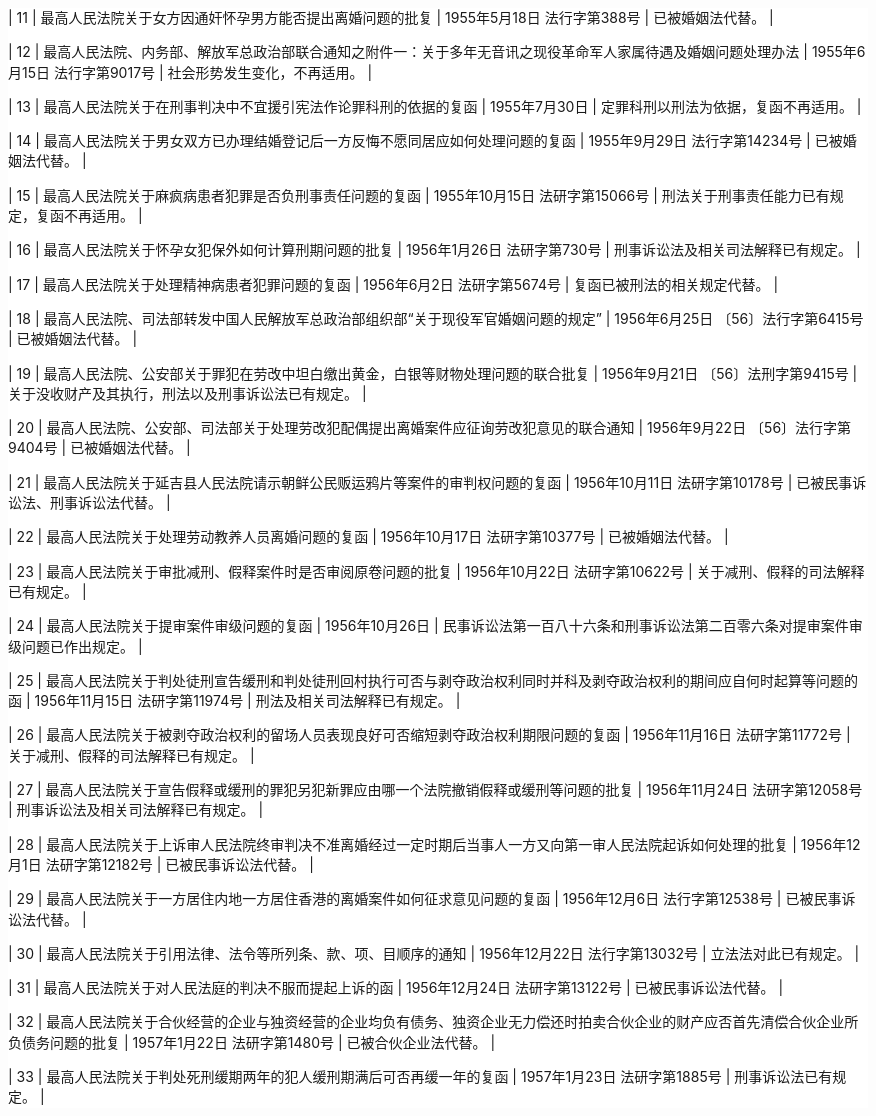 | 11 | 最高人民法院关于女方因通奸怀孕男方能否提出离婚问题的批复 | 1955年5月18日 法行字第388号 | 已被婚姻法代替。 |

| 12 | 最高人民法院、内务部、解放军总政治部联合通知之附件一：关于多年无音讯之现役革命军人家属待遇及婚姻问题处理办法 | 1955年6月15日 法行字第9017号 | 社会形势发生变化，不再适用。 |

| 13 | 最高人民法院关于在刑事判决中不宜援引宪法作论罪科刑的依据的复函 | 1955年7月30日 | 定罪科刑以刑法为依据，复函不再适用。 |

| 14 | 最高人民法院关于男女双方已办理结婚登记后一方反悔不愿同居应如何处理问题的复函 | 1955年9月29日 法行字第14234号 | 已被婚姻法代替。 |

| 15 | 最高人民法院关于麻疯病患者犯罪是否负刑事责任问题的复函 | 1955年10月15日 法研字第15066号 | 刑法关于刑事责任能力已有规定，复函不再适用。 |

| 16 | 最高人民法院关于怀孕女犯保外如何计算刑期问题的批复 | 1956年1月26日 法研字第730号 | 刑事诉讼法及相关司法解释已有规定。 |

| 17 | 最高人民法院关于处理精神病患者犯罪问题的复函 | 1956年6月2日 法研字第5674号 | 复函已被刑法的相关规定代替。 |

| 18 | 最高人民法院、司法部转发中国人民解放军总政治部组织部“关于现役军官婚姻问题的规定” | 1956年6月25日 〔56〕法行字第6415号 | 已被婚姻法代替。 |

| 19 | 最高人民法院、公安部关于罪犯在劳改中坦白缴出黄金，白银等财物处理问题的联合批复 | 1956年9月21日 〔56〕法刑字第9415号 | 关于没收财产及其执行，刑法以及刑事诉讼法已有规定。 |

| 20 | 最高人民法院、公安部、司法部关于处理劳改犯配偶提出离婚案件应征询劳改犯意见的联合通知 | 1956年9月22日 〔56〕法行字第9404号 | 已被婚姻法代替。 |

| 21 | 最高人民法院关于延吉县人民法院请示朝鲜公民贩运鸦片等案件的审判权问题的复函 | 1956年10月11日 法研字第10178号 | 已被民事诉讼法、刑事诉讼法代替。 |

| 22 | 最高人民法院关于处理劳动教养人员离婚问题的复函 | 1956年10月17日 法研字第10377号 | 已被婚姻法代替。 |

| 23 | 最高人民法院关于审批减刑、假释案件时是否审阅原卷问题的批复 | 1956年10月22日 法研字第10622号 | 关于减刑、假释的司法解释已有规定。 |

| 24 | 最高人民法院关于提审案件审级问题的复函 | 1956年10月26日 | 民事诉讼法第一百八十六条和刑事诉讼法第二百零六条对提审案件审级问题已作出规定。 |

| 25 | 最高人民法院关于判处徒刑宣告缓刑和判处徒刑回村执行可否与剥夺政治权利同时并科及剥夺政治权利的期间应自何时起算等问题的函 | 1956年11月15日 法研字第11974号 | 刑法及相关司法解释已有规定。 |

| 26 | 最高人民法院关于被剥夺政治权利的留场人员表现良好可否缩短剥夺政治权利期限问题的复函 | 1956年11月16日 法研字第11772号 | 关于减刑、假释的司法解释已有规定。 |

| 27 | 最高人民法院关于宣告假释或缓刑的罪犯另犯新罪应由哪一个法院撤销假释或缓刑等问题的批复 | 1956年11月24日 法研字第12058号 | 刑事诉讼法及相关司法解释已有规定。 |

| 28 | 最高人民法院关于上诉审人民法院终审判决不准离婚经过一定时期后当事人一方又向第一审人民法院起诉如何处理的批复 | 1956年12月1日 法研字第12182号 | 已被民事诉讼法代替。 |

| 29 | 最高人民法院关于一方居住内地一方居住香港的离婚案件如何征求意见问题的复函 | 1956年12月6日 法行字第12538号 | 已被民事诉讼法代替。 |

| 30 | 最高人民法院关于引用法律、法令等所列条、款、项、目顺序的通知 | 1956年12月22日 法行字第13032号 | 立法法对此已有规定。 |

| 31 | 最高人民法院关于对人民法庭的判决不服而提起上诉的函 | 1956年12月24日 法研字第13122号 | 已被民事诉讼法代替。 |

| 32 | 最高人民法院关于合伙经营的企业与独资经营的企业均负有债务、独资企业无力偿还时拍卖合伙企业的财产应否首先清偿合伙企业所负债务问题的批复 | 1957年1月22日 法研字第1480号 | 已被合伙企业法代替。 |

| 33 | 最高人民法院关于判处死刑缓期两年的犯人缓刑期满后可否再缓一年的复函 | 1957年1月23日 法研字第1885号 | 刑事诉讼法已有规定。 |
